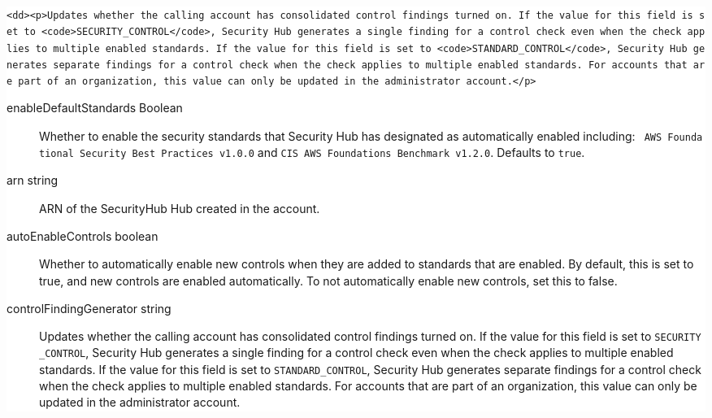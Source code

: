     <dd><p>Updates whether the calling account has consolidated control findings turned on. If the value for this field is set to <code>SECURITY_CONTROL</code>, Security Hub generates a single finding for a control check even when the check applies to multiple enabled standards. If the value for this field is set to <code>STANDARD_CONTROL</code>, Security Hub generates separate findings for a control check when the check applies to multiple enabled standards. For accounts that are part of an organization, this value can only be updated in the administrator account.</p>
</dd><dt class="property-optional property-replacement"
            title="Optional">
        <span id="state_enabledefaultstandards_java">
<a data-swiftype-name="resource-property" data-swiftype-type="text" href="#state_enabledefaultstandards_java" style="color: inherit; text-decoration: inherit;">enable<wbr>Default<wbr>Standards</a>
</span>
        <span class="property-indicator"></span>
        <span class="property-type">Boolean</span>
    </dt>
    <dd><p>Whether to enable the security standards that Security Hub has designated as automatically enabled including: <code> AWS Foundational Security Best Practices v1.0.0</code> and <code>CIS AWS Foundations Benchmark v1.2.0</code>. Defaults to <code>true</code>.</p>
</dd></dl>
</pulumi-choosable>
</div>

<div>
<pulumi-choosable type="language" values="javascript,typescript">
<dl class="resources-properties"><dt class="property-optional"
            title="Optional">
        <span id="state_arn_nodejs">
<a data-swiftype-name="resource-property" data-swiftype-type="text" href="#state_arn_nodejs" style="color: inherit; text-decoration: inherit;">arn</a>
</span>
        <span class="property-indicator"></span>
        <span class="property-type">string</span>
    </dt>
    <dd><p>ARN of the SecurityHub Hub created in the account.</p>
</dd><dt class="property-optional"
            title="Optional">
        <span id="state_autoenablecontrols_nodejs">
<a data-swiftype-name="resource-property" data-swiftype-type="text" href="#state_autoenablecontrols_nodejs" style="color: inherit; text-decoration: inherit;">auto<wbr>Enable<wbr>Controls</a>
</span>
        <span class="property-indicator"></span>
        <span class="property-type">boolean</span>
    </dt>
    <dd><p>Whether to automatically enable new controls when they are added to standards that are enabled. By default, this is set to true, and new controls are enabled automatically. To not automatically enable new controls, set this to false.</p>
</dd><dt class="property-optional"
            title="Optional">
        <span id="state_controlfindinggenerator_nodejs">
<a data-swiftype-name="resource-property" data-swiftype-type="text" href="#state_controlfindinggenerator_nodejs" style="color: inherit; text-decoration: inherit;">control<wbr>Finding<wbr>Generator</a>
</span>
        <span class="property-indicator"></span>
        <span class="property-type">string</span>
    </dt>
    <dd><p>Updates whether the calling account has consolidated control findings turned on. If the value for this field is set to <code>SECURITY_CONTROL</code>, Security Hub generates a single finding for a control check even when the check applies to multiple enabled standards. If the value for this field is set to <code>STANDARD_CONTROL</code>, Security Hub generates separate findings for a control check when the check applies to multiple enabled standards. For accounts that are part of an organization, this value can only be updated in the administrator account.</p>
</dd><dt class="property-optional property-replacement"
            title="Optional">